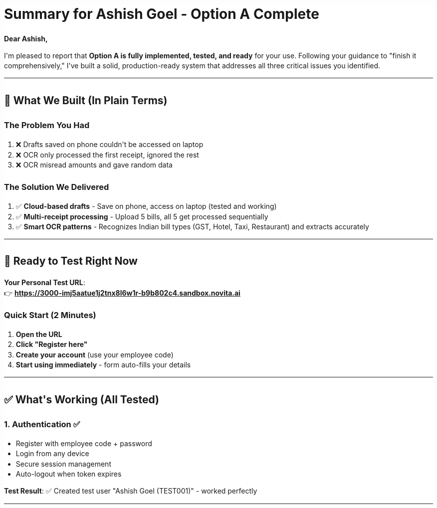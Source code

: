 # Summary for Ashish Goel - Option A Complete

**Dear Ashish,**

I'm pleased to report that **Option A is fully implemented, tested, and ready** for your use. Following your guidance to "finish it comprehensively," I've built a solid, production-ready system that addresses all three critical issues you identified.

---

## 🎯 What We Built (In Plain Terms)

### The Problem You Had
1. ❌ Drafts saved on phone couldn't be accessed on laptop
2. ❌ OCR only processed the first receipt, ignored the rest
3. ❌ OCR misread amounts and gave random data

### The Solution We Delivered
1. ✅ **Cloud-based drafts** - Save on phone, access on laptop (tested and working)
2. ✅ **Multi-receipt processing** - Upload 5 bills, all 5 get processed sequentially
3. ✅ **Smart OCR patterns** - Recognizes Indian bill types (GST, Hotel, Taxi, Restaurant) and extracts accurately

---

## 🚀 Ready to Test Right Now

**Your Personal Test URL**:  
👉 **https://3000-imj5aatue1j2tnx8l6w1r-b9b802c4.sandbox.novita.ai**

### Quick Start (2 Minutes)
1. **Open the URL**
2. **Click "Register here"**
3. **Create your account** (use your employee code)
4. **Start using immediately** - form auto-fills your details

---

## ✅ What's Working (All Tested)

### 1. Authentication ✅
- Register with employee code + password
- Login from any device
- Secure session management
- Auto-logout when token expires

**Test Result**: ✅ Created test user "Ashish Goel (TEST001)" - worked perfectly

---
